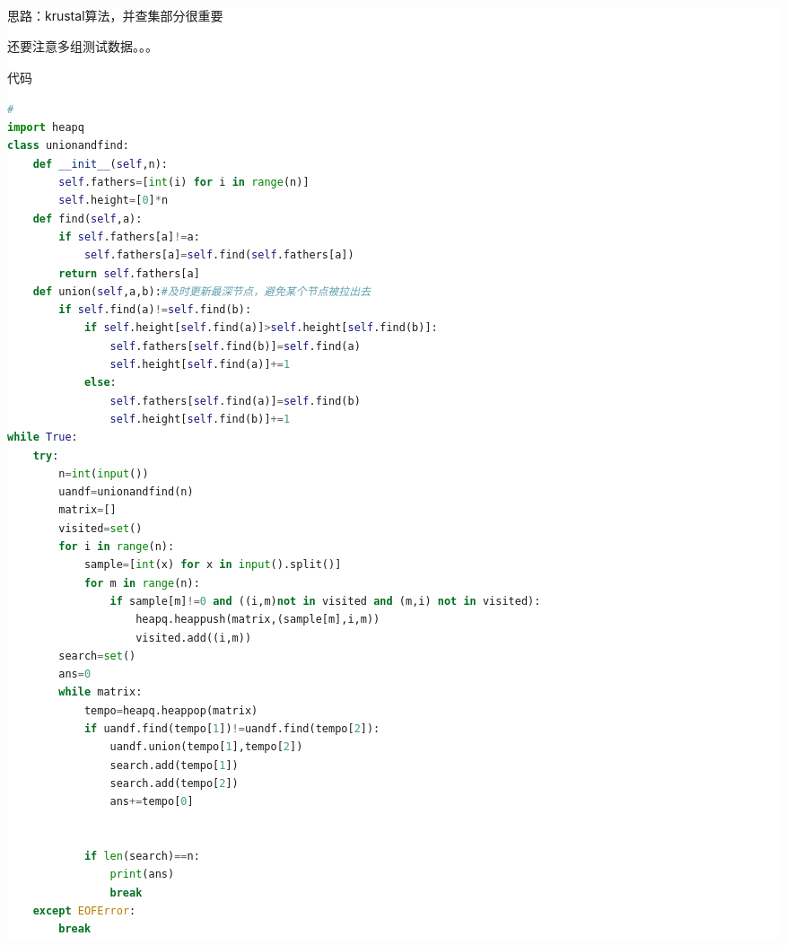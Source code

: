 
思路：krustal算法，并查集部分很重要

还要注意多组测试数据。。。



代码

```python
# 
import heapq
class unionandfind:
    def __init__(self,n):
        self.fathers=[int(i) for i in range(n)]
        self.height=[0]*n
    def find(self,a):
        if self.fathers[a]!=a:
            self.fathers[a]=self.find(self.fathers[a])
        return self.fathers[a]
    def union(self,a,b):#及时更新最深节点，避免某个节点被拉出去
        if self.find(a)!=self.find(b):
            if self.height[self.find(a)]>self.height[self.find(b)]:
                self.fathers[self.find(b)]=self.find(a)
                self.height[self.find(a)]+=1
            else:
                self.fathers[self.find(a)]=self.find(b)
                self.height[self.find(b)]+=1
while True:
    try:
        n=int(input())
        uandf=unionandfind(n)
        matrix=[]
        visited=set()
        for i in range(n):
            sample=[int(x) for x in input().split()]
            for m in range(n):
                if sample[m]!=0 and ((i,m)not in visited and (m,i) not in visited):
                    heapq.heappush(matrix,(sample[m],i,m))
                    visited.add((i,m))
        search=set()
        ans=0
        while matrix:
            tempo=heapq.heappop(matrix)
            if uandf.find(tempo[1])!=uandf.find(tempo[2]):
                uandf.union(tempo[1],tempo[2])
                search.add(tempo[1])
                search.add(tempo[2])
                ans+=tempo[0]


            if len(search)==n:
                print(ans)
                break
    except EOFError:
        break

```
